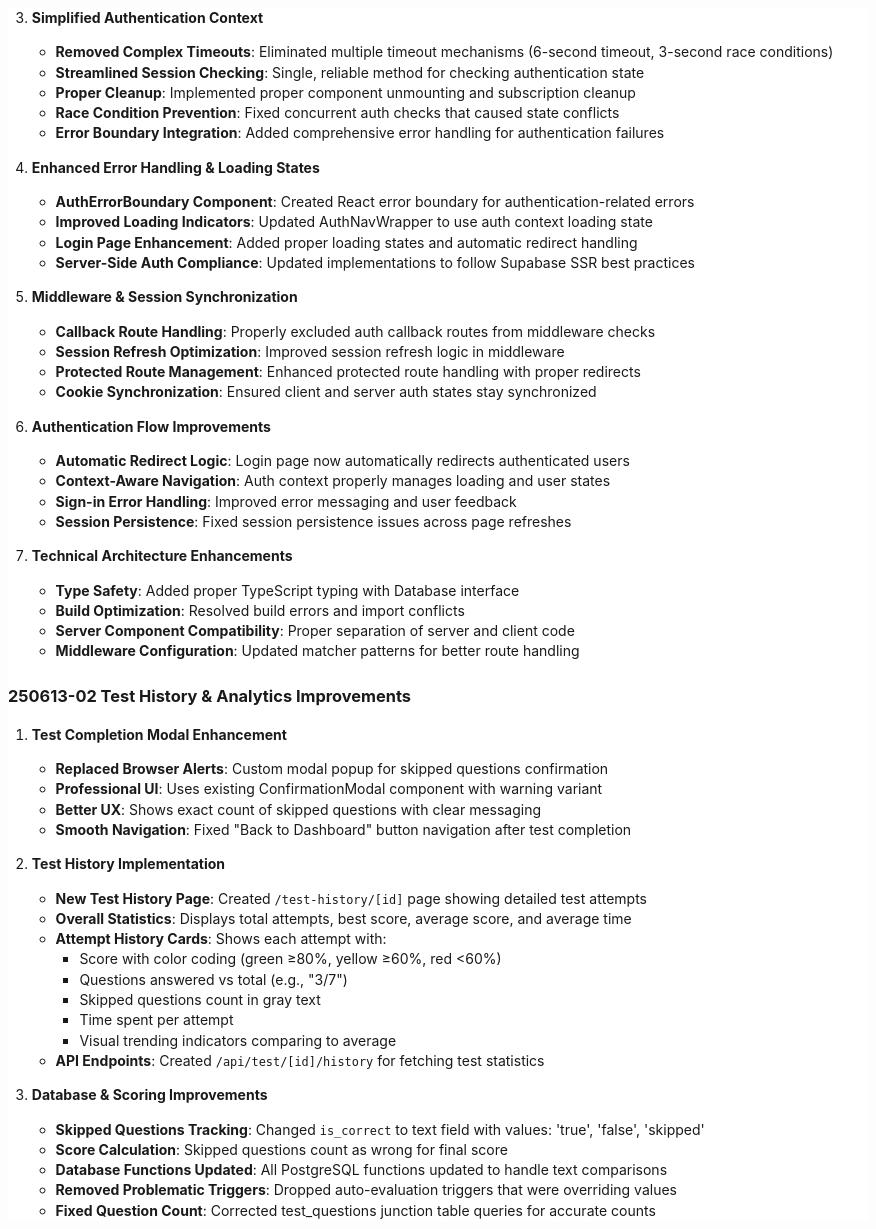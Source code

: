 3. **Simplified Authentication Context**
   - **Removed Complex Timeouts**: Eliminated multiple timeout mechanisms (6-second timeout, 3-second race conditions)
   - **Streamlined Session Checking**: Single, reliable method for checking authentication state
   - **Proper Cleanup**: Implemented proper component unmounting and subscription cleanup
   - **Race Condition Prevention**: Fixed concurrent auth checks that caused state conflicts
   - **Error Boundary Integration**: Added comprehensive error handling for authentication failures

4. **Enhanced Error Handling & Loading States**
   - **AuthErrorBoundary Component**: Created React error boundary for authentication-related errors
   - **Improved Loading Indicators**: Updated AuthNavWrapper to use auth context loading state
   - **Login Page Enhancement**: Added proper loading states and automatic redirect handling
   - **Server-Side Auth Compliance**: Updated implementations to follow Supabase SSR best practices

5. **Middleware & Session Synchronization**
   - **Callback Route Handling**: Properly excluded auth callback routes from middleware checks
   - **Session Refresh Optimization**: Improved session refresh logic in middleware
   - **Protected Route Management**: Enhanced protected route handling with proper redirects
   - **Cookie Synchronization**: Ensured client and server auth states stay synchronized

6. **Authentication Flow Improvements**
   - **Automatic Redirect Logic**: Login page now automatically redirects authenticated users
   - **Context-Aware Navigation**: Auth context properly manages loading and user states
   - **Sign-in Error Handling**: Improved error messaging and user feedback
   - **Session Persistence**: Fixed session persistence issues across page refreshes

7. **Technical Architecture Enhancements**
   - **Type Safety**: Added proper TypeScript typing with Database interface
   - **Build Optimization**: Resolved build errors and import conflicts
   - **Server Component Compatibility**: Proper separation of server and client code
   - **Middleware Configuration**: Updated matcher patterns for better route handling

### 250613-02 Test History & Analytics Improvements

1. **Test Completion Modal Enhancement**
   - **Replaced Browser Alerts**: Custom modal popup for skipped questions confirmation
   - **Professional UI**: Uses existing ConfirmationModal component with warning variant
   - **Better UX**: Shows exact count of skipped questions with clear messaging
   - **Smooth Navigation**: Fixed "Back to Dashboard" button navigation after test completion

2. **Test History Implementation**
   - **New Test History Page**: Created `/test-history/[id]` page showing detailed test attempts
   - **Overall Statistics**: Displays total attempts, best score, average score, and average time
   - **Attempt History Cards**: Shows each attempt with:
     - Score with color coding (green ≥80%, yellow ≥60%, red <60%)
     - Questions answered vs total (e.g., "3/7")
     - Skipped questions count in gray text
     - Time spent per attempt
     - Visual trending indicators comparing to average
   - **API Endpoints**: Created `/api/test/[id]/history` for fetching test statistics

3. **Database & Scoring Improvements**
   - **Skipped Questions Tracking**: Changed `is_correct` to text field with values: 'true', 'false', 'skipped'
   - **Score Calculation**: Skipped questions count as wrong for final score
   - **Database Functions Updated**: All PostgreSQL functions updated to handle text comparisons
   - **Removed Problematic Triggers**: Dropped auto-evaluation triggers that were overriding values
   - **Fixed Question Count**: Corrected test_questions junction table queries for accurate counts
